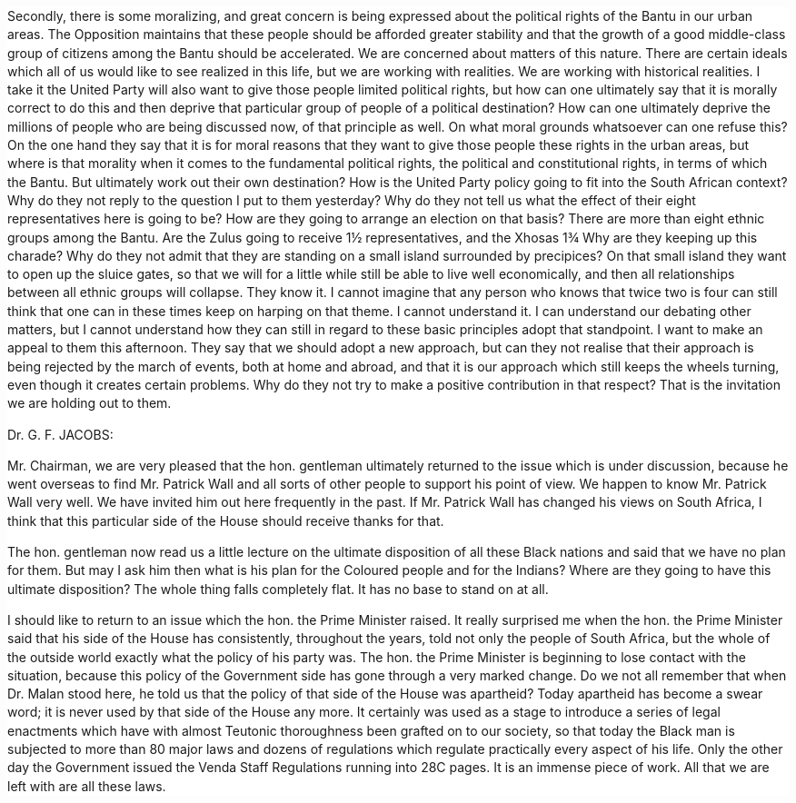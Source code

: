 <p>Secondly, there is some moralizing, and great concern is being expressed about the political rights of the Bantu in our urban areas. The Opposition maintains that these people should be afforded greater stability and that the growth of a good middle-class group of citizens among the Bantu should be accelerated. We are concerned about matters of this nature. There are certain ideals which all of us would like to see realized in this life, but we are working with realities. We are working with historical realities. I take it the United Party will also want to give those people limited political rights, but how can one ultimately say that it is morally correct to do this and then deprive that particular group of people of a political destination? How can one ultimately deprive the millions of people who are being discussed now, of that principle as well. On what moral grounds whatsoever can one refuse this? On the one hand they say that it is for moral reasons that they want to give those people these rights in the urban areas, but where is that morality when it comes to the fundamental political rights, the political and constitutional rights, in terms of which the Bantu. But ultimately work out their own destination? How is the United Party policy going to fit into the South African context? Why do they not reply to the question I put to them yesterday? Why do they not tell us what the effect of their eight representatives here is going to be? How are they going to arrange an election on that basis? There are more than eight ethnic groups among the Bantu. Are the Zulus going to receive 1&#x00BD; representatives, and the Xhosas 1&#x00BE; Why are they keeping up this charade? Why do they not admit that they are standing on a small island surrounded by precipices? On that small island they want to open up the sluice gates, so that we will for a little while still be able to live well economically, and then all relationships between all ethnic groups will collapse. They know it. I cannot imagine that any person who knows that twice two is four can still think that one can in these times keep on harping on that theme. I cannot understand it. I can understand our debating other matters, but I cannot understand how they can still in regard to these basic principles adopt that standpoint. I want to make an appeal to them this afternoon. They say that we should adopt a new approach, but can they not realise that their approach is being rejected by the march of events, both at home and abroad, and that it is our approach which still keeps the wheels turning, even though it creates certain problems. Why do they not try to make a positive contribution in that respect? That is the invitation we are holding out to them.</p>

</speech>

<speech by="#jacobs">

<from>Dr. <person refersTo="hansard_za">G. F. JACOBS</person>:</from>

<p>Mr. Chairman, we are very pleased that the hon. gentleman ultimately returned to the issue which is under discussion, because he went overseas to find Mr. Patrick Wall and all sorts of other people to support his point of view. We happen to know Mr. Patrick Wall very well. We have invited him out here frequently in the past. If Mr. Patrick Wall has changed his views on South Africa, I think that this particular side of the House should receive thanks for that.</p>

<p>The hon. gentleman now read us a little lecture on the ultimate disposition of all these Black nations and said that we have no plan for them. But may I ask him then what is his plan for the Coloured people and for the Indians? Where are they going to have this ultimate disposition? The whole thing falls completely flat. It has no base to stand on at all.</p>

<p>I should like to return to an issue which the hon. the Prime Minister raised. It really surprised me when the hon. the Prime Minister said that his side of the House has consistently, throughout the years, told not only the people of South Africa, but the whole of the outside world exactly what the policy of his party was. The hon. the Prime Minister is beginning to lose contact with the situation, because this policy of the Government side has gone through a very marked change. Do we not all remember that when Dr. Malan stood here, he told us that the policy of that side of the House was apartheid? Today apartheid <span class="col_4987-4988" refersTo="page_1152"/>has become a swear word; it is never used by that side of the House any more. It certainly was used as a stage to introduce a series of legal enactments which have with almost Teutonic thoroughness been grafted on to our society, so that today the Black man is subjected to more than 80 major laws and dozens of regulations which regulate practically every aspect of his life. Only the other day the Government issued the Venda Staff Regulations running into 28C pages. It is an immense piece of work. All that we are left with are all these laws.</p>
